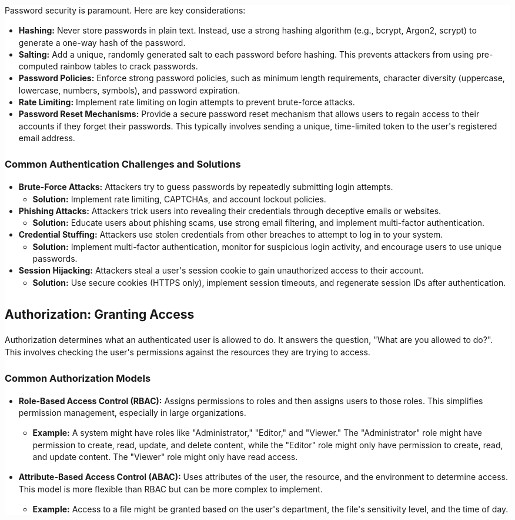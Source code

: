 Password security is paramount.  Here are key considerations:

*   **Hashing:** Never store passwords in plain text. Instead, use a strong hashing algorithm (e.g., bcrypt, Argon2, scrypt) to generate a one-way hash of the password.
*   **Salting:** Add a unique, randomly generated salt to each password before hashing. This prevents attackers from using pre-computed rainbow tables to crack passwords.
*   **Password Policies:** Enforce strong password policies, such as minimum length requirements, character diversity (uppercase, lowercase, numbers, symbols), and password expiration.
*   **Rate Limiting:** Implement rate limiting on login attempts to prevent brute-force attacks.
*   **Password Reset Mechanisms:** Provide a secure password reset mechanism that allows users to regain access to their accounts if they forget their passwords.  This typically involves sending a unique, time-limited token to the user's registered email address.

### Common Authentication Challenges and Solutions

*   **Brute-Force Attacks:** Attackers try to guess passwords by repeatedly submitting login attempts.
    *   **Solution:** Implement rate limiting, CAPTCHAs, and account lockout policies.
*   **Phishing Attacks:** Attackers trick users into revealing their credentials through deceptive emails or websites.
    *   **Solution:** Educate users about phishing scams, use strong email filtering, and implement multi-factor authentication.
*   **Credential Stuffing:** Attackers use stolen credentials from other breaches to attempt to log in to your system.
    *   **Solution:** Implement multi-factor authentication, monitor for suspicious login activity, and encourage users to use unique passwords.
*   **Session Hijacking:** Attackers steal a user's session cookie to gain unauthorized access to their account.
    *   **Solution:** Use secure cookies (HTTPS only), implement session timeouts, and regenerate session IDs after authentication.

## Authorization: Granting Access

Authorization determines what an authenticated user is allowed to do. It answers the question, "What are you allowed to do?". This involves checking the user's permissions against the resources they are trying to access.

### Common Authorization Models

*   **Role-Based Access Control (RBAC):** Assigns permissions to roles and then assigns users to those roles. This simplifies permission management, especially in large organizations.

    *   **Example:**  A system might have roles like "Administrator," "Editor," and "Viewer."  The "Administrator" role might have permission to create, read, update, and delete content, while the "Editor" role might only have permission to create, read, and update content.  The "Viewer" role might only have read access.

*   **Attribute-Based Access Control (ABAC):** Uses attributes of the user, the resource, and the environment to determine access. This model is more flexible than RBAC but can be more complex to implement.

    *   **Example:**  Access to a file might be granted based on the user's department, the file's sensitivity level, and the time of day.
